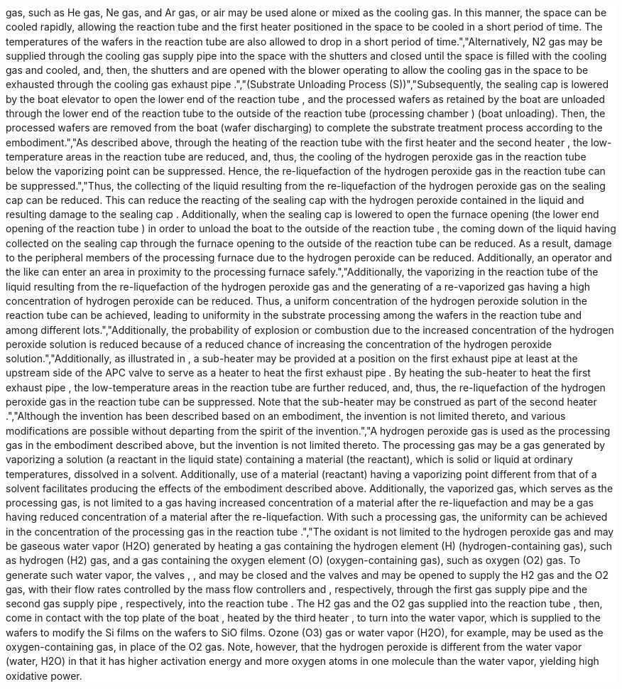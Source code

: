 gas, such as He gas, Ne gas, and Ar gas, or air may be used alone or mixed as the cooling gas. In this manner, the space  can be cooled rapidly, allowing the reaction tube  and the first heater  positioned in the space  to be cooled in a short period of time. The temperatures of the wafers  in the reaction tube  are also allowed to drop in a short period of time.","Alternatively, N2 gas may be supplied through the cooling gas supply pipe  into the space  with the shutters  and  closed until the space  is filled with the cooling gas and cooled, and, then, the shutters  and  are opened with the blower  operating to allow the cooling gas in the space  to be exhausted through the cooling gas exhaust pipe .","(Substrate Unloading Process (S))","Subsequently, the sealing cap  is lowered by the boat elevator to open the lower end of the reaction tube , and the processed wafers  as retained by the boat  are unloaded through the lower end of the reaction tube  to the outside of the reaction tube  (processing chamber ) (boat unloading). Then, the processed wafers  are removed from the boat  (wafer discharging) to complete the substrate treatment process according to the embodiment.","As described above, through the heating of the reaction tube  with the first heater  and the second heater , the low-temperature areas in the reaction tube  are reduced, and, thus, the cooling of the hydrogen peroxide gas in the reaction tube  below the vaporizing point can be suppressed. Hence, the re-liquefaction of the hydrogen peroxide gas in the reaction tube  can be suppressed.","Thus, the collecting of the liquid resulting from the re-liquefaction of the hydrogen peroxide gas on the sealing cap  can be reduced. This can reduce the reacting of the sealing cap  with the hydrogen peroxide contained in the liquid and resulting damage to the sealing cap . Additionally, when the sealing cap  is lowered to open the furnace opening (the lower end opening of the reaction tube ) in order to unload the boat  to the outside of the reaction tube , the coming down of the liquid having collected on the sealing cap  through the furnace opening to the outside of the reaction tube  can be reduced. As a result, damage to the peripheral members of the processing furnace  due to the hydrogen peroxide can be reduced. Additionally, an operator and the like can enter an area in proximity to the processing furnace  safely.","Additionally, the vaporizing in the reaction tube  of the liquid resulting from the re-liquefaction of the hydrogen peroxide gas and the generating of a re-vaporized gas having a high concentration of hydrogen peroxide can be reduced. Thus, a uniform concentration of the hydrogen peroxide solution in the reaction tube  can be achieved, leading to uniformity in the substrate processing among the wafers  in the reaction tube  and among different lots.","Additionally, the probability of explosion or combustion due to the increased concentration of the hydrogen peroxide solution is reduced because of a reduced chance of increasing the concentration of the hydrogen peroxide solution.","Additionally, as illustrated in , a sub-heater  may be provided at a position on the first exhaust pipe  at least at the upstream side of the APC valve  to serve as a heater to heat the first exhaust pipe . By heating the sub-heater  to heat the first exhaust pipe , the low-temperature areas in the reaction tube  are further reduced, and, thus, the re-liquefaction of the hydrogen peroxide gas in the reaction tube  can be suppressed. Note that the sub-heater  may be construed as part of the second heater .","Although the invention has been described based on an embodiment, the invention is not limited thereto, and various modifications are possible without departing from the spirit of the invention.","A hydrogen peroxide gas is used as the processing gas in the embodiment described above, but the invention is not limited thereto. The processing gas may be a gas generated by vaporizing a solution (a reactant in the liquid state) containing a material (the reactant), which is solid or liquid at ordinary temperatures, dissolved in a solvent. Additionally, use of a material (reactant) having a vaporizing point different from that of a solvent facilitates producing the effects of the embodiment described above. Additionally, the vaporized gas, which serves as the processing gas, is not limited to a gas having increased concentration of a material after the re-liquefaction and may be a gas having reduced concentration of a material after the re-liquefaction. With such a processing gas, the uniformity can be achieved in the concentration of the processing gas in the reaction tube .","The oxidant is not limited to the hydrogen peroxide gas and may be gaseous water vapor (H2O) generated by heating a gas containing the hydrogen element (H) (hydrogen-containing gas), such as hydrogen (H2) gas, and a gas containing the oxygen element (O) (oxygen-containing gas), such as oxygen (O2) gas. To generate such water vapor, the valves , , and  may be closed and the valves and may be opened to supply the H2 gas and the O2 gas, with their flow rates controlled by the mass flow controllers and , respectively, through the first gas supply pipe and the second gas supply pipe , respectively, into the reaction tube . The H2 gas and the O2 gas supplied into the reaction tube , then, come in contact with the top plate of the boat , heated by the third heater , to turn into the water vapor, which is supplied to the wafers  to modify the Si films on the wafers to SiO films. Ozone (O3) gas or water vapor (H2O), for example, may be used as the oxygen-containing gas, in place of the O2 gas. Note, however, that the hydrogen peroxide is different from the water vapor (water, H2O) in that it has higher activation energy and more oxygen atoms in one molecule than the water vapor, yielding high oxidative power.